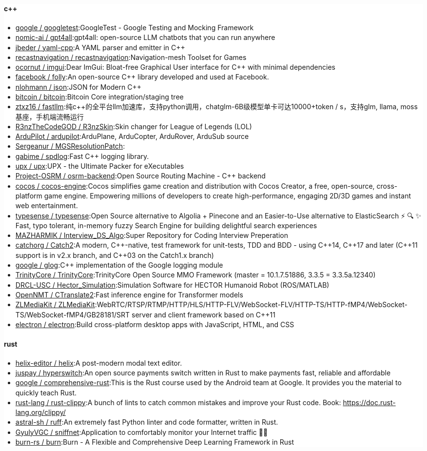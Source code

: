 #### c++
* [google / googletest](https://github.com/google/googletest):GoogleTest - Google Testing and Mocking Framework
* [nomic-ai / gpt4all](https://github.com/nomic-ai/gpt4all):gpt4all: open-source LLM chatbots that you can run anywhere
* [jbeder / yaml-cpp](https://github.com/jbeder/yaml-cpp):A YAML parser and emitter in C++
* [recastnavigation / recastnavigation](https://github.com/recastnavigation/recastnavigation):Navigation-mesh Toolset for Games
* [ocornut / imgui](https://github.com/ocornut/imgui):Dear ImGui: Bloat-free Graphical User interface for C++ with minimal dependencies
* [facebook / folly](https://github.com/facebook/folly):An open-source C++ library developed and used at Facebook.
* [nlohmann / json](https://github.com/nlohmann/json):JSON for Modern C++
* [bitcoin / bitcoin](https://github.com/bitcoin/bitcoin):Bitcoin Core integration/staging tree
* [ztxz16 / fastllm](https://github.com/ztxz16/fastllm):纯c++的全平台llm加速库，支持python调用，chatglm-6B级模型单卡可达10000+token / s，支持glm, llama, moss基座，手机端流畅运行
* [R3nzTheCodeGOD / R3nzSkin](https://github.com/R3nzTheCodeGOD/R3nzSkin):Skin changer for League of Legends (LOL)
* [ArduPilot / ardupilot](https://github.com/ArduPilot/ardupilot):ArduPlane, ArduCopter, ArduRover, ArduSub source
* [Sergeanur / MGSResolutionPatch](https://github.com/Sergeanur/MGSResolutionPatch):
* [gabime / spdlog](https://github.com/gabime/spdlog):Fast C++ logging library.
* [upx / upx](https://github.com/upx/upx):UPX - the Ultimate Packer for eXecutables
* [Project-OSRM / osrm-backend](https://github.com/Project-OSRM/osrm-backend):Open Source Routing Machine - C++ backend
* [cocos / cocos-engine](https://github.com/cocos/cocos-engine):Cocos simplifies game creation and distribution with Cocos Creator, a free, open-source, cross-platform game engine. Empowering millions of developers to create high-performance, engaging 2D/3D games and instant web entertainment.
* [typesense / typesense](https://github.com/typesense/typesense):Open Source alternative to Algolia + Pinecone and an Easier-to-Use alternative to ElasticSearch ⚡ 🔍 ✨ Fast, typo tolerant, in-memory fuzzy Search Engine for building delightful search experiences
* [MAZHARMIK / Interview_DS_Algo](https://github.com/MAZHARMIK/Interview_DS_Algo):Super Repository for Coding Interview Preperation
* [catchorg / Catch2](https://github.com/catchorg/Catch2):A modern, C++-native, test framework for unit-tests, TDD and BDD - using C++14, C++17 and later (C++11 support is in v2.x branch, and C++03 on the Catch1.x branch)
* [google / glog](https://github.com/google/glog):C++ implementation of the Google logging module
* [TrinityCore / TrinityCore](https://github.com/TrinityCore/TrinityCore):TrinityCore Open Source MMO Framework (master = 10.1.7.51886, 3.3.5 = 3.3.5a.12340)
* [DRCL-USC / Hector_Simulation](https://github.com/DRCL-USC/Hector_Simulation):Simulation Software for HECTOR Humanoid Robot (ROS/MATLAB)
* [OpenNMT / CTranslate2](https://github.com/OpenNMT/CTranslate2):Fast inference engine for Transformer models
* [ZLMediaKit / ZLMediaKit](https://github.com/ZLMediaKit/ZLMediaKit):WebRTC/RTSP/RTMP/HTTP/HLS/HTTP-FLV/WebSocket-FLV/HTTP-TS/HTTP-fMP4/WebSocket-TS/WebSocket-fMP4/GB28181/SRT server and client framework based on C++11
* [electron / electron](https://github.com/electron/electron):Build cross-platform desktop apps with JavaScript, HTML, and CSS

#### rust
* [helix-editor / helix](https://github.com/helix-editor/helix):A post-modern modal text editor.
* [juspay / hyperswitch](https://github.com/juspay/hyperswitch):An open source payments switch written in Rust to make payments fast, reliable and affordable
* [google / comprehensive-rust](https://github.com/google/comprehensive-rust):This is the Rust course used by the Android team at Google. It provides you the material to quickly teach Rust.
* [rust-lang / rust-clippy](https://github.com/rust-lang/rust-clippy):A bunch of lints to catch common mistakes and improve your Rust code. Book: https://doc.rust-lang.org/clippy/
* [astral-sh / ruff](https://github.com/astral-sh/ruff):An extremely fast Python linter and code formatter, written in Rust.
* [GyulyVGC / sniffnet](https://github.com/GyulyVGC/sniffnet):Application to comfortably monitor your Internet traffic 🕵️‍♂️
* [burn-rs / burn](https://github.com/burn-rs/burn):Burn - A Flexible and Comprehensive Deep Learning Framework in Rust